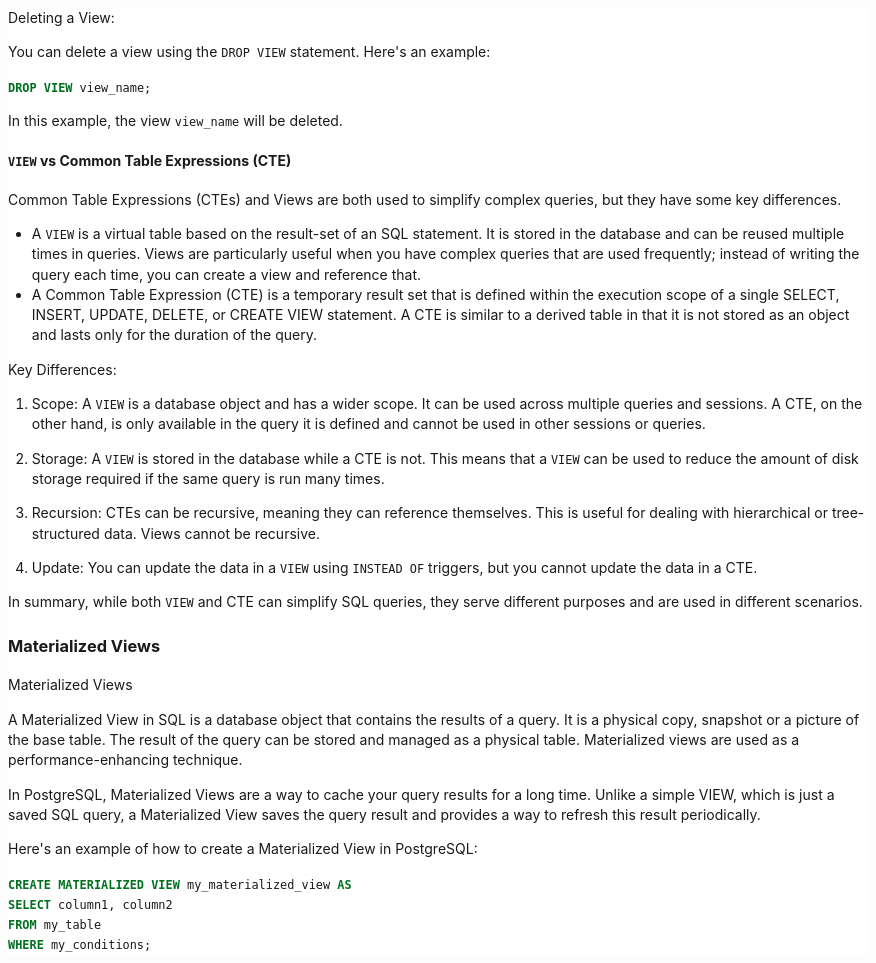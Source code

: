 Deleting a View:

You can delete a view using the `DROP VIEW` statement. Here's an example:

```sql
DROP VIEW view_name;
```

In this example, the view `view_name` will be deleted.

#### `VIEW` vs Common Table Expressions (CTE)

Common Table Expressions (CTEs) and Views are both used to simplify complex queries, but they have some key differences.

* A `VIEW` is a virtual table based on the result-set of an SQL statement. It is stored in the database and can be reused multiple times in queries. Views are particularly useful when you have complex queries that are used frequently; instead of writing the query each time, you can create a view and reference that.
* A Common Table Expression (CTE) is a temporary result set that is defined within the execution scope of a single SELECT, INSERT, UPDATE, DELETE, or CREATE VIEW statement. A CTE is similar to a derived table in that it is not stored as an object and lasts only for the duration of the query.

Key Differences:

1. Scope: A `VIEW` is a database object and has a wider scope. It can be used across multiple queries and sessions. A CTE, on the other hand, is only available in the query it is defined and cannot be used in other sessions or queries.

2. Storage: A `VIEW` is stored in the database while a CTE is not. This means that a `VIEW` can be used to reduce the amount of disk storage required if the same query is run many times.

3. Recursion: CTEs can be recursive, meaning they can reference themselves. This is useful for dealing with hierarchical or tree-structured data. Views cannot be recursive.

4. Update: You can update the data in a `VIEW` using `INSTEAD OF` triggers, but you cannot update the data in a CTE.

In summary, while both `VIEW` and CTE can simplify SQL queries, they serve different purposes and are used in different scenarios.

### Materialized Views

Materialized Views

A Materialized View in SQL is a database object that contains the results of a query. It is a physical copy, snapshot or a picture of the base table. The result of the query can be stored and managed as a physical table. Materialized views are used as a performance-enhancing technique. 

In PostgreSQL, Materialized Views are a way to cache your query results for a long time. Unlike a simple VIEW, which is just a saved SQL query, a Materialized View saves the query result and provides a way to refresh this result periodically.

Here's an example of how to create a Materialized View in PostgreSQL:

```sql
CREATE MATERIALIZED VIEW my_materialized_view AS
SELECT column1, column2
FROM my_table
WHERE my_conditions;
```
